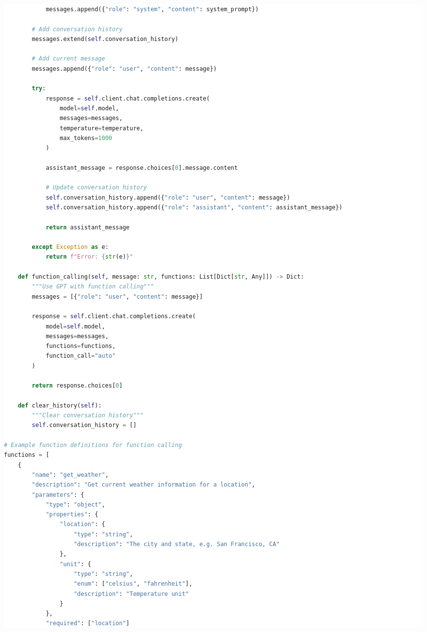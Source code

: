 ```python
            messages.append({"role": "system", "content": system_prompt})
        
        # Add conversation history
        messages.extend(self.conversation_history)
        
        # Add current message
        messages.append({"role": "user", "content": message})
        
        try:
            response = self.client.chat.completions.create(
                model=self.model,
                messages=messages,
                temperature=temperature,
                max_tokens=1000
            )
            
            assistant_message = response.choices[0].message.content
            
            # Update conversation history
            self.conversation_history.append({"role": "user", "content": message})
            self.conversation_history.append({"role": "assistant", "content": assistant_message})
            
            return assistant_message
            
        except Exception as e:
            return f"Error: {str(e)}"
    
    def function_calling(self, message: str, functions: List[Dict[str, Any]]) -> Dict:
        """Use GPT with function calling"""
        messages = [{"role": "user", "content": message}]
        
        response = self.client.chat.completions.create(
            model=self.model,
            messages=messages,
            functions=functions,
            function_call="auto"
        )
        
        return response.choices[0]
    
    def clear_history(self):
        """Clear conversation history"""
        self.conversation_history = []

# Example function definitions for function calling
functions = [
    {
        "name": "get_weather",
        "description": "Get current weather information for a location",
        "parameters": {
            "type": "object",
            "properties": {
                "location": {
                    "type": "string",
                    "description": "The city and state, e.g. San Francisco, CA"
                },
                "unit": {
                    "type": "string",
                    "enum": ["celsius", "fahrenheit"],
                    "description": "Temperature unit"
                }
            },
            "required": ["location"]
```